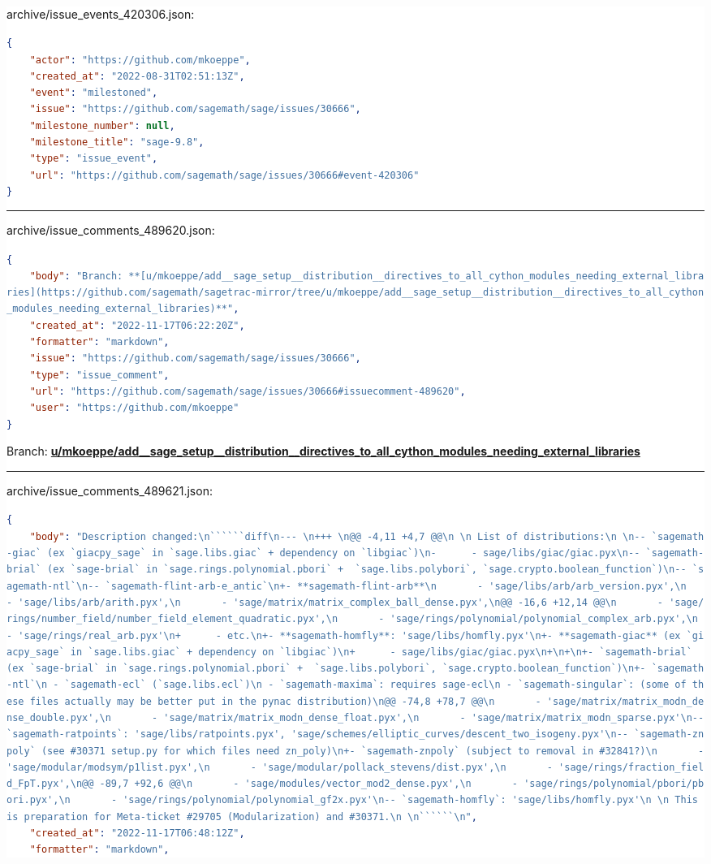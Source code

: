 archive/issue_events_420306.json:
```json
{
    "actor": "https://github.com/mkoeppe",
    "created_at": "2022-08-31T02:51:13Z",
    "event": "milestoned",
    "issue": "https://github.com/sagemath/sage/issues/30666",
    "milestone_number": null,
    "milestone_title": "sage-9.8",
    "type": "issue_event",
    "url": "https://github.com/sagemath/sage/issues/30666#event-420306"
}
```



---

archive/issue_comments_489620.json:
```json
{
    "body": "Branch: **[u/mkoeppe/add__sage_setup__distribution__directives_to_all_cython_modules_needing_external_libraries](https://github.com/sagemath/sagetrac-mirror/tree/u/mkoeppe/add__sage_setup__distribution__directives_to_all_cython_modules_needing_external_libraries)**",
    "created_at": "2022-11-17T06:22:20Z",
    "formatter": "markdown",
    "issue": "https://github.com/sagemath/sage/issues/30666",
    "type": "issue_comment",
    "url": "https://github.com/sagemath/sage/issues/30666#issuecomment-489620",
    "user": "https://github.com/mkoeppe"
}
```

Branch: **[u/mkoeppe/add__sage_setup__distribution__directives_to_all_cython_modules_needing_external_libraries](https://github.com/sagemath/sagetrac-mirror/tree/u/mkoeppe/add__sage_setup__distribution__directives_to_all_cython_modules_needing_external_libraries)**



---

archive/issue_comments_489621.json:
```json
{
    "body": "Description changed:\n``````diff\n--- \n+++ \n@@ -4,11 +4,7 @@\n \n List of distributions:\n \n-- `sagemath-giac` (ex `giacpy_sage` in `sage.libs.giac` + dependency on `libgiac`)\n-      - sage/libs/giac/giac.pyx\n-- `sagemath-brial` (ex `sage-brial` in `sage.rings.polynomial.pbori` +  `sage.libs.polybori`, `sage.crypto.boolean_function`)\n-- `sagemath-ntl`\n-- `sagemath-flint-arb-e_antic`\n+- **sagemath-flint-arb**\n       - 'sage/libs/arb/arb_version.pyx',\n       - 'sage/libs/arb/arith.pyx',\n       - 'sage/matrix/matrix_complex_ball_dense.pyx',\n@@ -16,6 +12,14 @@\n       - 'sage/rings/number_field/number_field_element_quadratic.pyx',\n       - 'sage/rings/polynomial/polynomial_complex_arb.pyx',\n       - 'sage/rings/real_arb.pyx'\n+      - etc.\n+- **sagemath-homfly**: 'sage/libs/homfly.pyx'\n+- **sagemath-giac** (ex `giacpy_sage` in `sage.libs.giac` + dependency on `libgiac`)\n+      - sage/libs/giac/giac.pyx\n+\n+\n+- `sagemath-brial` (ex `sage-brial` in `sage.rings.polynomial.pbori` +  `sage.libs.polybori`, `sage.crypto.boolean_function`)\n+- `sagemath-ntl`\n - `sagemath-ecl` (`sage.libs.ecl`)\n - `sagemath-maxima`: requires sage-ecl\n - `sagemath-singular`: (some of these files actually may be better put in the pynac distribution)\n@@ -74,8 +78,7 @@\n       - 'sage/matrix/matrix_modn_dense_double.pyx',\n       - 'sage/matrix/matrix_modn_dense_float.pyx',\n       - 'sage/matrix/matrix_modn_sparse.pyx'\n-- `sagemath-ratpoints`: 'sage/libs/ratpoints.pyx', 'sage/schemes/elliptic_curves/descent_two_isogeny.pyx'\n-- `sagemath-znpoly` (see #30371 setup.py for which files need zn_poly)\n+- `sagemath-znpoly` (subject to removal in #32841?)\n       - 'sage/modular/modsym/p1list.pyx',\n       - 'sage/modular/pollack_stevens/dist.pyx',\n       - 'sage/rings/fraction_field_FpT.pyx',\n@@ -89,7 +92,6 @@\n       - 'sage/modules/vector_mod2_dense.pyx',\n       - 'sage/rings/polynomial/pbori/pbori.pyx',\n       - 'sage/rings/polynomial/polynomial_gf2x.pyx'\n-- `sagemath-homfly`: 'sage/libs/homfly.pyx'\n \n This is preparation for Meta-ticket #29705 (Modularization) and #30371.\n \n``````\n",
    "created_at": "2022-11-17T06:48:12Z",
    "formatter": "markdown",
```